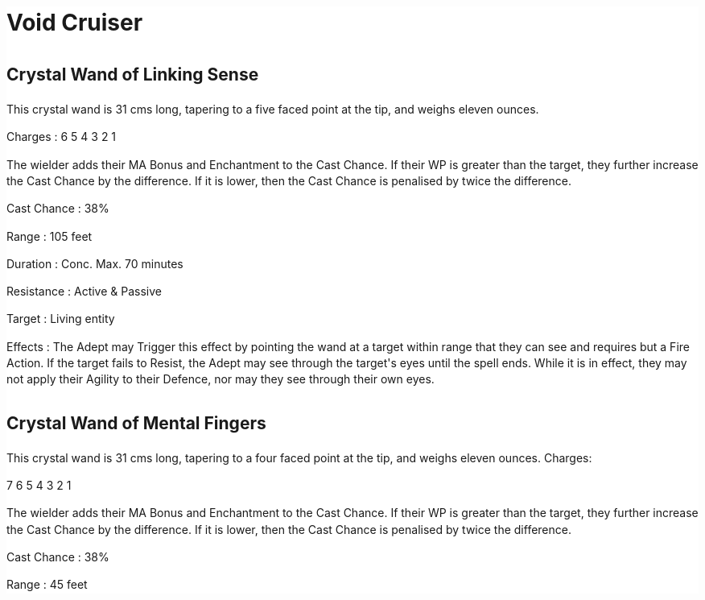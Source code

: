 # Void Cruiser

## Crystal Wand of Linking Sense

This crystal wand is 31 cms long, tapering to a five faced point at
the tip, and weighs eleven ounces.

Charges
: 6    5    4    3    2    1

The wielder adds their MA Bonus and Enchantment to the Cast Chance. If
their WP is greater than the target, they further increase the Cast
Chance by the difference. If it is lower, then the Cast Chance is
penalised by twice the difference.

Cast Chance
: 38%

Range
: 105 feet

Duration
: Conc. Max. 70 minutes

Resistance
: Active & Passive

Target
: Living entity

Effects
: The Adept may Trigger this effect by pointing the wand at a target
within range that they can see and requires but a Fire Action. If the
target fails to Resist, the Adept may see through the target's eyes
until the spell ends.  While it is in effect, they may not apply their
Agility to their Defence, nor may they see through their own eyes.

## Crystal Wand of Mental Fingers

This crystal wand is 31 cms long, tapering to a four faced point at
the tip, and weighs eleven ounces.  Charges:

7    6    5    4    3    2    1

The wielder adds their MA Bonus and Enchantment to the Cast Chance. If
their WP is greater than the target, they further increase the Cast
Chance by the difference. If it is lower, then the Cast Chance is
penalised by twice the difference.

Cast Chance
: 38%

Range
: 45 feet
